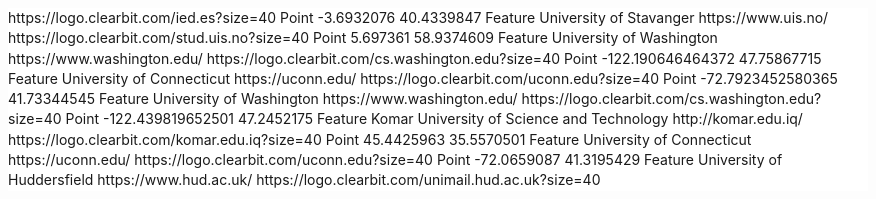 <td>https://logo.clearbit.com/ied.es?size=40</td>
<td>Point</td>
<td align="right">-3.6932076</td>
<td align="right">40.4339847</td>
</tr>
<tr>
<td>Feature</td>
<td>University of Stavanger</td>
<td>https://www.uis.no/</td>
<td>https://logo.clearbit.com/stud.uis.no?size=40</td>
<td>Point</td>
<td align="right">5.697361</td>
<td align="right">58.9374609</td>
</tr>
<tr>
<td>Feature</td>
<td>University of Washington</td>
<td>https://www.washington.edu/</td>
<td>https://logo.clearbit.com/cs.washington.edu?size=40</td>
<td>Point</td>
<td align="right">-122.190646464372</td>
<td align="right">47.75867715</td>
</tr>
<tr>
<td>Feature</td>
<td>University of Connecticut</td>
<td>https://uconn.edu/</td>
<td>https://logo.clearbit.com/uconn.edu?size=40</td>
<td>Point</td>
<td align="right">-72.7923452580365</td>
<td align="right">41.73344545</td>
</tr>
<tr>
<td>Feature</td>
<td>University of Washington</td>
<td>https://www.washington.edu/</td>
<td>https://logo.clearbit.com/cs.washington.edu?size=40</td>
<td>Point</td>
<td align="right">-122.439819652501</td>
<td align="right">47.2452175</td>
</tr>
<tr>
<td>Feature</td>
<td>Komar University of Science and Technology</td>
<td>http://komar.edu.iq/</td>
<td>https://logo.clearbit.com/komar.edu.iq?size=40</td>
<td>Point</td>
<td align="right">45.4425963</td>
<td align="right">35.5570501</td>
</tr>
<tr>
<td>Feature</td>
<td>University of Connecticut</td>
<td>https://uconn.edu/</td>
<td>https://logo.clearbit.com/uconn.edu?size=40</td>
<td>Point</td>
<td align="right">-72.0659087</td>
<td align="right">41.3195429</td>
</tr>
<tr>
<td>Feature</td>
<td>University of Huddersfield</td>
<td>https://www.hud.ac.uk/</td>
<td>https://logo.clearbit.com/unimail.hud.ac.uk?size=40</td>